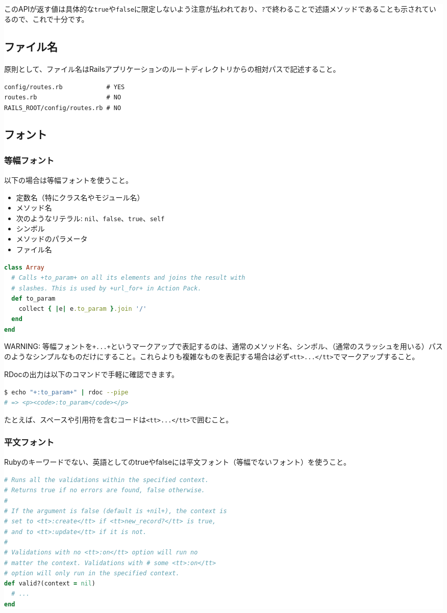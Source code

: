 このAPIが返す値は具体的な`true`や`false`に限定しないよう注意が払われており、`?`で終わることで述語メソッドであることも示されているので、これで十分です。

ファイル名
----------

原則として、ファイル名はRailsアプリケーションのルートディレクトリからの相対パスで記述すること。

```
config/routes.rb            # YES
routes.rb                   # NO
RAILS_ROOT/config/routes.rb # NO
```

フォント
-----

### 等幅フォント

以下の場合は等幅フォントを使うこと。

* 定数名（特にクラス名やモジュール名）
* メソッド名
* 次のようなリテラル: `nil`、`false`、`true`、`self`
* シンボル
* メソッドのパラメータ
* ファイル名

```ruby
class Array
  # Calls +to_param+ on all its elements and joins the result with
  # slashes. This is used by +url_for+ in Action Pack.
  def to_param
    collect { |e| e.to_param }.join '/'
  end
end
```

WARNING: 等幅フォントを`+...+`というマークアップで表記するのは、通常のメソッド名、シンボル、（通常のスラッシュを用いる）パスのようなシンプルなものだけにすること。これらよりも複雑なものを表記する場合は必ず`<tt>...</tt>`でマークアップすること。

RDocの出力は以下のコマンドで手軽に確認できます。

```bash
$ echo "+:to_param+" | rdoc --pipe
# => <p><code>:to_param</code></p>
```

たとえば、スペースや引用符を含むコードは`<tt>...</tt>`で囲むこと。

### 平文フォント

Rubyのキーワードでない、英語としてのtrueやfalseには平文フォント（等幅でないフォント）を使うこと。

```ruby
# Runs all the validations within the specified context.
# Returns true if no errors are found, false otherwise.
#
# If the argument is false (default is +nil+), the context is
# set to <tt>:create</tt> if <tt>new_record?</tt> is true,
# and to <tt>:update</tt> if it is not.
#
# Validations with no <tt>:on</tt> option will run no
# matter the context. Validations with # some <tt>:on</tt>
# option will only run in the specified context.
def valid?(context = nil)
  # ...
end
```
